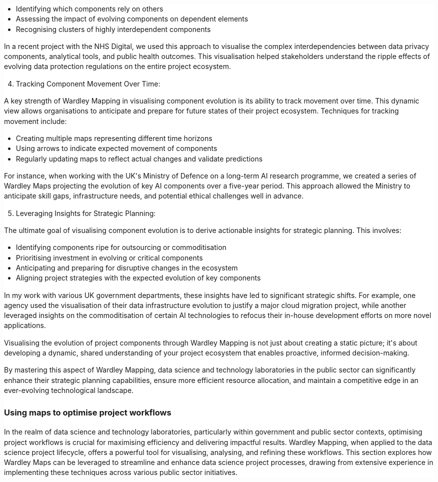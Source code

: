 - Identifying which components rely on others
- Assessing the impact of evolving components on dependent elements
- Recognising clusters of highly interdependent components

In a recent project with the NHS Digital, we used this approach to visualise the complex interdependencies between data privacy components, analytical tools, and public health outcomes. This visualisation helped stakeholders understand the ripple effects of evolving data protection regulations on the entire project ecosystem.

4. Tracking Component Movement Over Time:

A key strength of Wardley Mapping in visualising component evolution is its ability to track movement over time. This dynamic view allows organisations to anticipate and prepare for future states of their project ecosystem. Techniques for tracking movement include:

- Creating multiple maps representing different time horizons
- Using arrows to indicate expected movement of components
- Regularly updating maps to reflect actual changes and validate predictions

For instance, when working with the UK's Ministry of Defence on a long-term AI research programme, we created a series of Wardley Maps projecting the evolution of key AI components over a five-year period. This approach allowed the Ministry to anticipate skill gaps, infrastructure needs, and potential ethical challenges well in advance.

5. Leveraging Insights for Strategic Planning:

The ultimate goal of visualising component evolution is to derive actionable insights for strategic planning. This involves:

- Identifying components ripe for outsourcing or commoditisation
- Prioritising investment in evolving or critical components
- Anticipating and preparing for disruptive changes in the ecosystem
- Aligning project strategies with the expected evolution of key components

In my work with various UK government departments, these insights have led to significant strategic shifts. For example, one agency used the visualisation of their data infrastructure evolution to justify a major cloud migration project, while another leveraged insights on the commoditisation of certain AI technologies to refocus their in-house development efforts on more novel applications.

Visualising the evolution of project components through Wardley Mapping is not just about creating a static picture; it's about developing a dynamic, shared understanding of your project ecosystem that enables proactive, informed decision-making.

By mastering this aspect of Wardley Mapping, data science and technology laboratories in the public sector can significantly enhance their strategic planning capabilities, ensure more efficient resource allocation, and maintain a competitive edge in an ever-evolving technological landscape.

### <a id="using-maps-to-optimise-project-workflows"></a>Using maps to optimise project workflows

In the realm of data science and technology laboratories, particularly within government and public sector contexts, optimising project workflows is crucial for maximising efficiency and delivering impactful results. Wardley Mapping, when applied to the data science project lifecycle, offers a powerful tool for visualising, analysing, and refining these workflows. This section explores how Wardley Maps can be leveraged to streamline and enhance data science project processes, drawing from extensive experience in implementing these techniques across various public sector initiatives.
